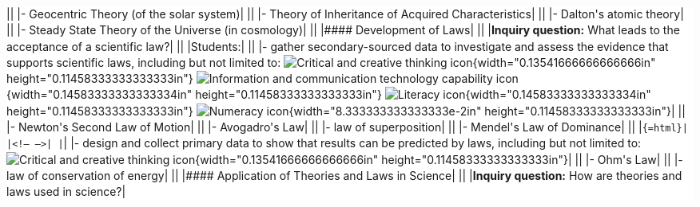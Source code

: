 ||
|-   Geocentric Theory (of the solar system)|
||
|-   Theory of Inheritance of Acquired Characteristics|
||
|-   Dalton's atomic theory|
||
|-   Steady State Theory of the Universe (in cosmology)|
||
|#### Development of Laws|
||
|**Inquiry question:** What leads to the acceptance of a scientific law?|
||
|Students:|
||
|-   gather secondary-sourced data to investigate and assess the evidence that supports scientific laws, including but not limited to: ![Critical and creative thinking icon](media/image6.png "Critical and creative thinking icon"){width="0.13541666666666666in" height="0.11458333333333333in"} ![ Information and communication technology capability icon](media/image8.png " Information and communication technology capability icon"){width="0.14583333333333334in" height="0.11458333333333333in"} ![Literacy icon](media/image10.png "Literacy icon"){width="0.14583333333333334in" height="0.11458333333333333in"} ![Numeracy icon](media/image11.png "Numeracy icon"){width="8.333333333333333e-2in" height="0.11458333333333333in"}|
||
|-   Newton's Second Law of Motion|
||
|-   Avogadro's Law|
||
|-   law of superposition|
||
|-   Mendel's Law of Dominance|
||
|```{=html}|
|<!– –>|
|```|
|-   design and collect primary data to show that results can be predicted by laws, including but not limited to: ![Critical and creative thinking icon](media/image6.png "Critical and creative thinking icon"){width="0.13541666666666666in" height="0.11458333333333333in"}|
||
|-   Ohm's Law|
||
|-   law of conservation of energy|
||
|#### Application of Theories and Laws in Science|
||
|**Inquiry question:** How are theories and laws used in science?|